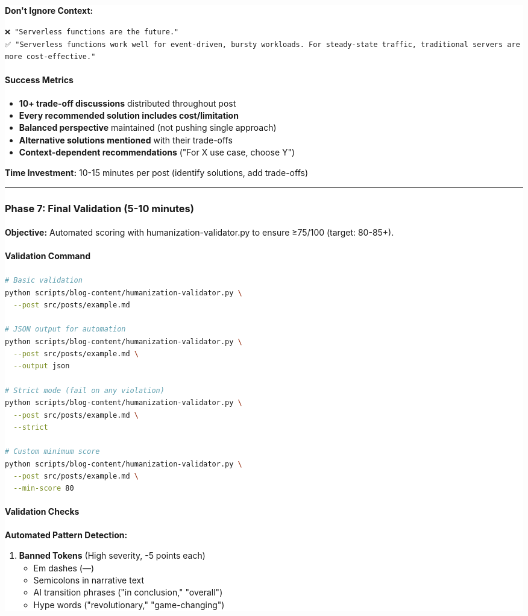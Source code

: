 **Don't Ignore Context:**
```markdown
❌ "Serverless functions are the future."
✅ "Serverless functions work well for event-driven, bursty workloads. For steady-state traffic, traditional servers are more cost-effective."
```

#### Success Metrics
- **10+ trade-off discussions** distributed throughout post
- **Every recommended solution includes cost/limitation**
- **Balanced perspective** maintained (not pushing single approach)
- **Alternative solutions mentioned** with their trade-offs
- **Context-dependent recommendations** ("For X use case, choose Y")

**Time Investment:** 10-15 minutes per post (identify solutions, add trade-offs)

---

### Phase 7: Final Validation (5-10 minutes)

**Objective:** Automated scoring with humanization-validator.py to ensure ≥75/100 (target: 80-85+).

#### Validation Command

```bash
# Basic validation
python scripts/blog-content/humanization-validator.py \
  --post src/posts/example.md

# JSON output for automation
python scripts/blog-content/humanization-validator.py \
  --post src/posts/example.md \
  --output json

# Strict mode (fail on any violation)
python scripts/blog-content/humanization-validator.py \
  --post src/posts/example.md \
  --strict

# Custom minimum score
python scripts/blog-content/humanization-validator.py \
  --post src/posts/example.md \
  --min-score 80
```

#### Validation Checks

**Automated Pattern Detection:**

1. **Banned Tokens** (High severity, -5 points each)
   - Em dashes (—)
   - Semicolons in narrative text
   - AI transition phrases ("in conclusion," "overall")
   - Hype words ("revolutionary," "game-changing")
